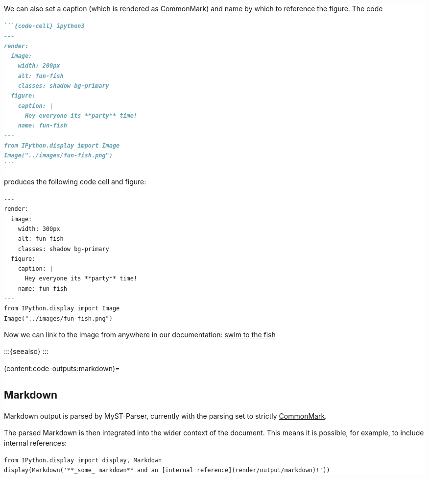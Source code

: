 We can also set a caption (which is rendered as [CommonMark](https://commonmark.org/)) and name by which to reference the figure. The code

````md
```{code-cell} ipython3
---
render:
  image:
    width: 200px
    alt: fun-fish
    classes: shadow bg-primary
  figure:
    caption: |
      Hey everyone its **party** time!
    name: fun-fish
---
from IPython.display import Image
Image("../images/fun-fish.png")
```
````

produces the following code cell and figure:

```{code-cell} ipython3
---
render:
  image:
    width: 300px
    alt: fun-fish
    classes: shadow bg-primary
  figure:
    caption: |
      Hey everyone its **party** time!
    name: fun-fish
---
from IPython.display import Image
Image("../images/fun-fish.png")
```

Now we can link to the image from anywhere in our documentation: [swim to the fish](fun-fish)

:::{seealso}
[](jupyter-cell-tags)
:::

(content:code-outputs:markdown)=
## Markdown

Markdown output is parsed by MyST-Parser, currently with the parsing set to strictly [CommonMark](https://commonmark.org/).

The parsed Markdown is then integrated into the wider context of the document. This means it is possible, for example, to include internal references:

```{code-cell} ipython3
from IPython.display import display, Markdown
display(Markdown('**_some_ markdown** and an [internal reference](render/output/markdown)!'))
```
